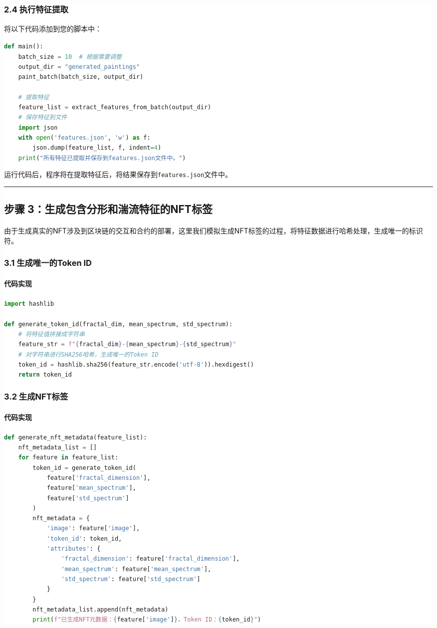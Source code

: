 ### **2.4 执行特征提取**

将以下代码添加到您的脚本中：

```python
def main():
    batch_size = 10  # 根据需要调整
    output_dir = "generated_paintings"
    paint_batch(batch_size, output_dir)

    # 提取特征
    feature_list = extract_features_from_batch(output_dir)
    # 保存特征到文件
    import json
    with open('features.json', 'w') as f:
        json.dump(feature_list, f, indent=4)
    print("所有特征已提取并保存到features.json文件中。")
```

运行代码后，程序将在提取特征后，将结果保存到`features.json`文件中。

---

## **步骤 3：生成包含分形和湍流特征的NFT标签**

由于生成真实的NFT涉及到区块链的交互和合约的部署，这里我们模拟生成NFT标签的过程，将特征数据进行哈希处理，生成唯一的标识符。

### **3.1 生成唯一的Token ID**

#### **代码实现**

```python
import hashlib

def generate_token_id(fractal_dim, mean_spectrum, std_spectrum):
    # 将特征值拼接成字符串
    feature_str = f"{fractal_dim}-{mean_spectrum}-{std_spectrum}"
    # 对字符串进行SHA256哈希，生成唯一的Token ID
    token_id = hashlib.sha256(feature_str.encode('utf-8')).hexdigest()
    return token_id
```

### **3.2 生成NFT标签**

#### **代码实现**

```python
def generate_nft_metadata(feature_list):
    nft_metadata_list = []
    for feature in feature_list:
        token_id = generate_token_id(
            feature['fractal_dimension'],
            feature['mean_spectrum'],
            feature['std_spectrum']
        )
        nft_metadata = {
            'image': feature['image'],
            'token_id': token_id,
            'attributes': {
                'fractal_dimension': feature['fractal_dimension'],
                'mean_spectrum': feature['mean_spectrum'],
                'std_spectrum': feature['std_spectrum']
            }
        }
        nft_metadata_list.append(nft_metadata)
        print(f"已生成NFT元数据：{feature['image']}，Token ID：{token_id}")
```